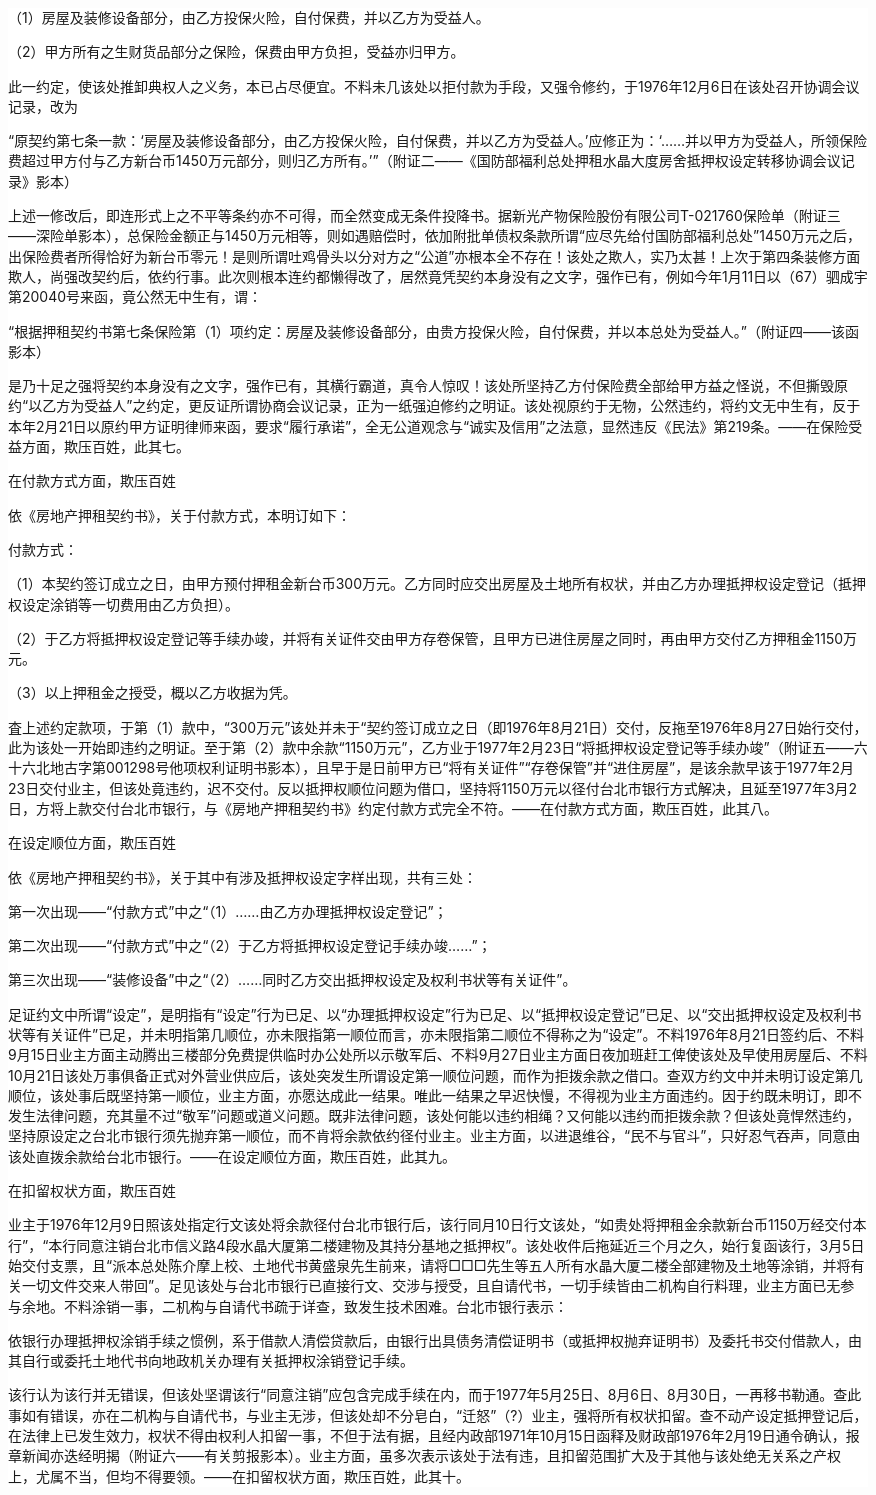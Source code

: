 （1）房屋及装修设备部分，由乙方投保火险，自付保费，并以乙方为受益人。

（2）甲方所有之生财货品部分之保险，保费由甲方负担，受益亦归甲方。

此一约定，使该处推卸典权人之义务，本已占尽便宜。不料未几该处以拒付款为手段，又强令修约，于1976年12月6日在该处召开协调会议记录，改为

“原契约第七条一款：‘房屋及装修设备部分，由乙方投保火险，自付保费，并以乙方为受益人。’应修正为：‘……并以甲方为受益人，所领保险费超过甲方付与乙方新台币1450万元部分，则归乙方所有。’”（附证二——《国防部福利总处押租水晶大度房舍抵押权设定转移协调会议记录》影本）

上述一修改后，即连形式上之不平等条约亦不可得，而全然变成无条件投降书。据新光产物保险股份有限公司T-021760保险单（附证三——深险单影本），总保险金额正与1450万元相等，则如遇赔偿时，依加附批单债权条款所谓“应尽先给付国防部福利总处”1450万元之后，出保险费者所得恰好为新台币零元！是则所谓吐鸡骨头以分对方之“公道”亦根本全不存在！该处之欺人，实乃太甚！上次于第四条装修方面欺人，尚强改契约后，依约行事。此次则根本连约都懒得改了，居然竟凭契约本身没有之文字，强作已有，例如今年1月11日以（67）驷成宇第20040号来函，竟公然无中生有，谓：

“根据押租契约书第七条保险第（1）项约定：房屋及装修设备部分，由贵方投保火险，自付保费，并以本总处为受益人。”（附证四——该函影本）

是乃十足之强将契约本身没有之文字，强作已有，其横行霸道，真令人惊叹！该处所坚持乙方付保险费全部给甲方益之怪说，不但撕毁原约“以乙方为受益人”之约定，更反证所谓协商会议记录，正为一纸强迫修约之明证。该处视原约于无物，公然违约，将约文无中生有，反于本年2月21日以原约甲方证明律师来函，要求“履行承诺”，全无公道观念与“诚实及信用”之法意，显然违反《民法》第219条。——在保险受益方面，欺压百姓，此其七。

在付款方式方面，欺压百姓

依《房地产押租契约书》，关于付款方式，本明订如下：

付款方式：

（1）本契约签订成立之日，由甲方预付押租金新台币300万元。乙方同时应交出房屋及土地所有权状，并由乙方办理抵押权设定登记（抵押权设定涂销等一切费用由乙方负担）。

（2）于乙方将抵押权设定登记等手续办竣，并将有关证件交由甲方存卷保管，且甲方已进住房屋之同时，再由甲方交付乙方押租金1150万元。

（3）以上押租金之授受，概以乙方收据为凭。

査上述约定款项，于第（1）款中，“300万元”该处并未于“契约签订成立之日（即1976年8月21日）交付，反拖至1976年8月27日始行交付，此为该处一开始即违约之明证。至于第（2）款中余款“1150万元”，乙方业于1977年2月23日“将抵押权设定登记等手续办竣”（附证五——六十六北地古字第001298号他项权利证明书影本），且早于是日前甲方已“将有关证件”“存卷保管”并“进住房屋”，是该余款早该于1977年2月23日交付业主，但该处竟违约，迟不交付。反以抵押权顺位问题为借口，坚持将1150万元以径付台北市银行方式解决，且延至1977年3月2日，方将上款交付台北市银行，与《房地产押租契约书》约定付款方式完全不符。——在付款方式方面，欺压百姓，此其八。

在设定顺位方面，欺压百姓

依《房地产押租契约书》，关于其中有涉及抵押权设定字样出现，共有三处：

第一次出现——“付款方式”中之“（1）……由乙方办理抵押权设定登记”；

第二次出现——“付款方式”中之“（2）于乙方将抵押权设定登记手续办竣……”；

第三次出现——“装修设备”中之“（2）……同时乙方交出抵押权设定及权利书状等有关证件”。

足证约文中所谓“设定”，是明指有“设定”行为已足、以“办理抵押权设定”行为已足、以“抵押权设定登记”已足、以“交出抵押权设定及权利书状等有关证件”已足，并未明指第几顺位，亦未限指第一顺位而言，亦未限指第二顺位不得称之为“设定”。不料1976年8月21日签约后、不料9月15日业主方面主动腾出三楼部分免费提供临时办公处所以示敬军后、不料9月27日业主方面日夜加班赶工俾使该处及早使用房屋后、不料10月21日该处万事俱备正式对外营业供应后，该处突发生所谓设定第一顺位问题，而作为拒拨余款之借口。查双方约文中并未明订设定第几顺位，该处事后既坚持第一顺位，业主方面，亦愿达成此一结果。唯此一结果之早迟快慢，不得视为业主方面违约。因于约既未明订，即不发生法律问题，充其量不过“敬军”问题或道义问题。既非法律问题，该处何能以违约相绳？又何能以违约而拒拨余款？但该处竟悍然违约，坚持原设定之台北市银行须先抛弃第一顺位，而不肯将余款依约径付业主。业主方面，以进退维谷，“民不与官斗”，只好忍气吞声，同意由该处直拨余款给台北市银行。——在设定顺位方面，欺压百姓，此其九。

在扣留权状方面，欺压百姓

业主于1976年12月9日照该处指定行文该处将余款径付台北市银行后，该行同月10日行文该处，“如贵处将押租金余款新台币1150万经交付本行”，“本行同意注销台北市信义路4段水晶大厦第二楼建物及其持分基地之抵押权”。该处收件后拖延近三个月之久，始行复函该行，3月5日始交付支票，且“派本总处陈介摩上校、土地代书黄盛泉先生前来，请将□□□先生等五人所有水晶大厦二楼全部建物及土地等涂销，并将有关一切文件交来人带回”。足见该处与台北市银行已直接行文、交涉与授受，且自请代书，一切手续皆由二机构自行料理，业主方面已无参与余地。不料涂销一事，二机构与自请代书疏于详查，致发生技术困难。台北市银行表示：

依银行办理抵押权涂销手续之惯例，系于借款人清偿贷款后，由银行出具债务清偿证明书（或抵押权抛弃证明书）及委托书交付借款人，由其自行或委托土地代书向地政机关办理有关抵押权涂销登记手续。

该行认为该行并无错误，但该处坚谓该行“同意注销”应包含完成手续在内，而于1977年5月25日、8月6日、8月30日，一再移书勒通。查此事如有错误，亦在二机构与自请代书，与业主无涉，但该处却不分皂白，“迁怒”（?）业主，强将所有权状扣留。查不动产设定抵押登记后，在法律上已发生效力，权状不得由权利人扣留一事，不但于法有据，且经内政部1971年10月15日函释及财政部1976年2月19日通令确认，报章新闻亦迭经明揭（附证六——有关剪报影本）。业主方面，虽多次表示该处于法有违，且扣留范围扩大及于其他与该处绝无关系之产权上，尤属不当，但均不得要领。——在扣留权状方面，欺压百姓，此其十。
